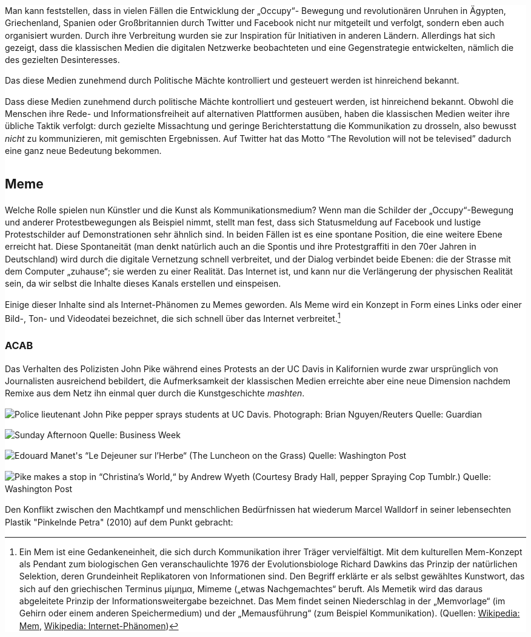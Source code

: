 [^footnote-digital-native]: lt. [Wikipedia: ](https://de.wikipedia.org/wiki/Digital_Native) Als *Digital Natives* werden Personen bezeichnet, die zu einer Zeit aufgewachsen sind, in der bereits digitale Technologien wie Computer, das Internet, Mobiltelefone und MP3s verfügbar waren. Als Antonym existiert der Begriff des *Digital Immigrant* (dt.: „digitaler Einwanderer“ oder „digitaler Immigrant“) für jemanden, der diese Dinge erst im Erwachsenenalter kennengelernt hat. 

Man kann feststellen, dass in vielen Fällen die Entwicklung der „Occupy“- Bewegung und revolutionären Unruhen in Ägypten, Griechenland, Spanien oder Großbritannien durch Twitter und Facebook nicht nur mitgeteilt und verfolgt, sondern eben auch organisiert wurden. Durch ihre Verbreitung wurden sie zur Inspiration für Initiativen in anderen Ländern. Allerdings hat sich gezeigt, dass die klassischen Medien die digitalen Netzwerke beobachteten und eine Gegenstrategie entwickelten, nämlich die des gezielten Desinteresses. 

Das diese Medien zunehmend durch Politische Mächte kontrolliert und gesteuert werden ist hinreichend bekannt. 

Dass diese Medien zunehmend durch politische Mächte kontrolliert und gesteuert werden, ist hinreichend bekannt. Obwohl die Menschen ihre Rede- und Informationsfreiheit auf alternativen Plattformen ausüben, haben die klassischen Medien weiter ihre übliche Taktik verfolgt: durch gezielte Missachtung und geringe Berichterstattung die Kommunikation zu drosseln, also bewusst *nicht* zu kommunizieren, mit gemischten Ergebnissen. Auf Twitter hat das Motto “The Revolution will not be televised” dadurch eine ganz neue Bedeutung bekommen.


## Meme

Welche Rolle spielen nun Künstler und die Kunst als Kommunikationsmedium? Wenn man die Schilder der „Occupy“-Bewegung und anderer Protestbewegungen als Beispiel nimmt, stellt man fest, dass sich Statusmeldung auf Facebook und lustige Protestschilder auf Demonstrationen sehr ähnlich sind. In beiden Fällen ist es eine spontane Position, die eine weitere Ebene erreicht hat. Diese Spontaneität (man denkt natürlich auch an die Spontis und ihre Protestgraffiti in den 70er Jahren in Deutschland) wird durch die digitale Vernetzung schnell verbreitet, und der Dialog verbindet beide Ebenen: die der Strasse mit dem Computer „zuhause“; sie werden zu einer Realität. Das Internet ist, und kann nur die Verlängerung der physischen Realität sein, da wir selbst die Inhalte dieses Kanals erstellen und einspeisen.

Einige dieser Inhalte sind als Internet-Phänomen zu Memes geworden. Als Meme wird ein Konzept in Form eines Links oder einer Bild-, Ton- und Videodatei bezeichnet, die sich schnell über das Internet verbreitet.[^footnote-mem]

[^footnote-mem]: Ein Mem ist eine Gedankeneinheit, die sich durch Kommunikation ihrer Träger vervielfältigt. Mit dem kulturellen Mem-Konzept als Pendant zum biologischen Gen veranschaulichte 1976 der Evolutionsbiologe Richard Dawkins das Prinzip der natürlichen Selektion, deren Grundeinheit Replikatoren von Informationen sind. Den Begriff erklärte er als selbst gewähltes Kunstwort, das sich auf den griechischen Terminus μίμημα, Mimeme („etwas Nachgemachtes“ beruft. Als Memetik wird das daraus abgeleitete Prinzip der Informationsweitergabe bezeichnet. Das Mem findet seinen Niederschlag in der „Memvorlage“ (im Gehirn oder einem anderen Speichermedium) und der „Memausführung“ (zum Beispiel Kommunikation).  (Quellen: [Wikipedia: Mem](http://de.wikipedia.org/wiki/Mem), [Wikipedia: Internet-Phänomen](http://de.wikipedia.org/wiki/Internet-Ph%C3%A4nomen))


### ACAB

Das Verhalten des Polizisten John Pike während eines Protests an der UC Davis in Kalifornien wurde zwar ursprünglich von Journalisten ausreichend bebildert, die Aufmerksamkeit der klassischen Medien erreichte aber eine neue Dimension nachdem Remixe aus dem Netz ihn einmal quer durch die Kunstgeschichte *mashten*. 

![Police lieutenant John Pike pepper sprays students at UC Davis. Photograph: Brian Nguyen/Reuters [Quelle: Guardian](http://www.guardian.co.uk/commentisfree/2011/nov/23/pepper-spraying-cop-photoshop-justice)](../pix/John_(The_Pepperspray_cop)_Pike_Meme/police-officer-pepper-spr-007.jpeg)

![Sunday Afternoon [Quelle: Business Week](http://www.businessweek.com/finance/occupy-wall-street/archives/2011/11/beyond_uc_david_worse_tactics_than_pepper_spray.html)](../pix/John_(The_Pepperspray_cop)_Pike_Meme/sundayafternoon.jpeg)

![Edouard Manet's “Le Dejeuner sur l’Herbe“ (The Luncheon on the Grass) [Quelle: Washington Post](http://www.washingtonpost.com/blogs/arts-post/post/pepper-spray-cop-works-his-way-through-art-history/2011/11/21/gIQA4XBmhN_blog.html)](../pix/John_(The_Pepperspray_cop)_Pike_Meme/gIQAO1Y3kN_gallery.jpeg)

![Pike makes a stop in “Christina’s World,“ by Andrew Wyeth (Courtesy Brady Hall, pepper Spraying Cop Tumblr.) [Quelle: Washington Post](http://www.washingtonpost.com/blogs/arts-post/post/pepper-spray-cop-works-his-way-through-art-history/2011/11/21/gIQA4XBmhN_blog.html)](../pix/John_(The_Pepperspray_cop)_Pike_Meme/pepper-spray-cop9.jpeg)

Den Konflikt zwischen den Machtkampf und menschlichen Bedürfnissen hat wiederum Marcel Walldorf in seiner lebensechten Plastik "Pinkelnde Petra" (2010) auf dem Punkt gebracht:


[^footnote-virtuell]: Ich persönlich empfinde den Begriff „Virtuell“ in diesem Zusammenhang als inadäquat, da er eine separate Wirklichkeit suggeriert, die eigentlich nur eine selbstverständliche Verlängerung derselben ist. Auch die Selbst- und Anerkennung als Angehöriger einer Strömung geht nun über die politische, soziale und lokale Ebene hinaus. Man gehört nicht mehr einem bestimmten politischen Club eines bestimmten Ortes an, sondern wandert in eine andere Sphäre und tritt dort mit Menschen aufgrund des gemeinsamen Interesses in Kontakt. Man teilt die gleiche Meinung und kann eine Zugehörigkeit aufbauen, unabhängig davon, wo man lebt.  
[^footnote-oeffraumnetz]: In der „Kunst im öffentlichen Raum“ wurde der öffentliche Raum schon auf das Internet ausgeweitet
[^footnote-flashmob]: Bestes Beispiel war die Aktion von Improv Everywhere: „Frozen Grand Central“, wo mehr als 200 Menschen sich in alltäglichen Positionen für fünf Minuten innerhalb der verkehrsreiche Station eingefroren stehen geblieben sind, um auf die Beschleunigung der Lebens. <https://youtu.be/jwMj3PJDxuo>
[^footnote-relationalaest]: Nicolas Bourriaud erklärt in seinem Buch „Relational Aesthetics“ Kunst als eine Aktivität, die aus der Produktion von Verhältnissen mit der Welt besteht, mit Hilfe von Signalzeichen (als Insigne), Aktionen und Objekten.[][#Bourriaud:Relational]
[#Luhmann:kunstges]: Niklas Luhmann: Die Kunst der Gesellschaft. Suhrkamp Verlag, Frankfurt am Main, 1995
[#Werber:nurkunst]: Dr. Niels Werber: Nur Kunst ist Kunst. in: Soziale Systeme 2. Universität Luzern, 1996
[#Lovink:Dark]: Geert Lovink: Dark Fiber Auf den Spuren einer kritischen Internetkultur. 2001
[#Flusser:Kommuni]: Vilém Flusser: Kommunikologie. Fischer Taschenbuch Verlag GmbH, Frankfurt am Main, 1998
[#Bourriaud:Relational]: Nicolas Bourriaud: Relational Aesthetics. Les Presse Du Reel, 1998.
[#Barck:Aisthesis]: Karlheinz Barck, Peter Gente, Heidi Paris und Stefan Richter (Hgb.): Aisthesis Wahrnehmung heute oder Perspektiven einer anderen Ästhetik. Reclam Verlag, Leipzig, 2007
[#Raab:Avantgarde]: Thomas Raab: Avantgarderoutine. Parados Verlag, Berlin, 2008
[#Hehn:Genius]: Georg Hehn: Der Genius und die gelangweilten Anderen, Kunst zwischen Kontemplation und Kommunikation. in: Parapluie no. 9, Winter 2000/2001.